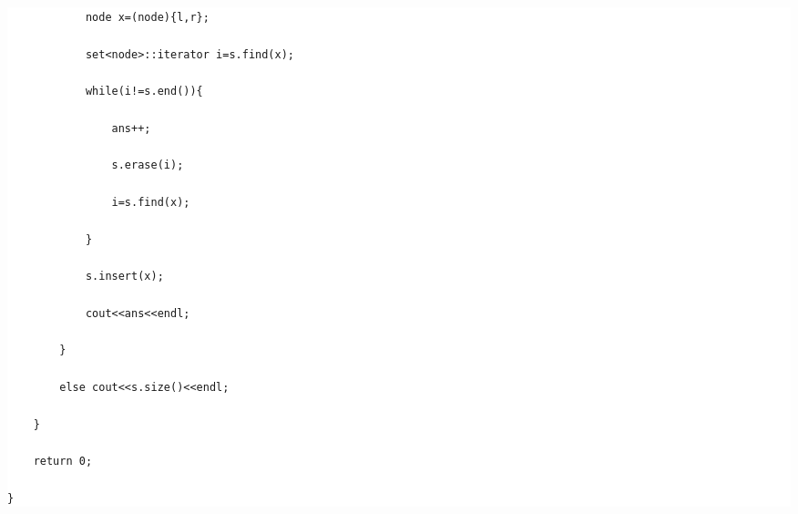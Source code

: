                 node x=(node){l,r};

                set<node>::iterator i=s.find(x);

                while(i!=s.end()){

                    ans++;

                    s.erase(i);

                    i=s.find(x);

                }

                s.insert(x);

                cout<<ans<<endl;

            }

            else cout<<s.size()<<endl;

        }

        return 0;

    }

    

